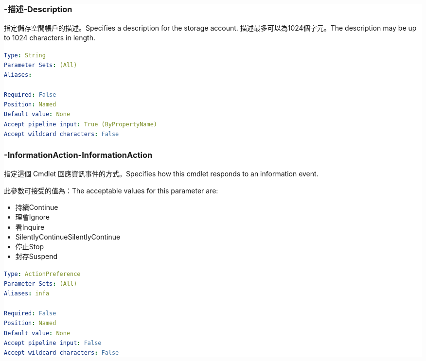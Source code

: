 ### <span data-ttu-id="bf494-120">-描述</span><span class="sxs-lookup"><span data-stu-id="bf494-120">-Description</span></span>
<span data-ttu-id="bf494-121">指定儲存空間帳戶的描述。</span><span class="sxs-lookup"><span data-stu-id="bf494-121">Specifies a description for the storage account.</span></span>
<span data-ttu-id="bf494-122">描述最多可以為1024個字元。</span><span class="sxs-lookup"><span data-stu-id="bf494-122">The description may be up to 1024 characters in length.</span></span>

```yaml
Type: String
Parameter Sets: (All)
Aliases: 

Required: False
Position: Named
Default value: None
Accept pipeline input: True (ByPropertyName)
Accept wildcard characters: False
```

### <span data-ttu-id="bf494-123">-InformationAction</span><span class="sxs-lookup"><span data-stu-id="bf494-123">-InformationAction</span></span>
<span data-ttu-id="bf494-124">指定這個 Cmdlet 回應資訊事件的方式。</span><span class="sxs-lookup"><span data-stu-id="bf494-124">Specifies how this cmdlet responds to an information event.</span></span>

<span data-ttu-id="bf494-125">此參數可接受的值為：</span><span class="sxs-lookup"><span data-stu-id="bf494-125">The acceptable values for this parameter are:</span></span>

- <span data-ttu-id="bf494-126">持續</span><span class="sxs-lookup"><span data-stu-id="bf494-126">Continue</span></span>
- <span data-ttu-id="bf494-127">理會</span><span class="sxs-lookup"><span data-stu-id="bf494-127">Ignore</span></span>
- <span data-ttu-id="bf494-128">看</span><span class="sxs-lookup"><span data-stu-id="bf494-128">Inquire</span></span>
- <span data-ttu-id="bf494-129">SilentlyContinue</span><span class="sxs-lookup"><span data-stu-id="bf494-129">SilentlyContinue</span></span>
- <span data-ttu-id="bf494-130">停止</span><span class="sxs-lookup"><span data-stu-id="bf494-130">Stop</span></span>
- <span data-ttu-id="bf494-131">封存</span><span class="sxs-lookup"><span data-stu-id="bf494-131">Suspend</span></span>

```yaml
Type: ActionPreference
Parameter Sets: (All)
Aliases: infa

Required: False
Position: Named
Default value: None
Accept pipeline input: False
Accept wildcard characters: False
```
